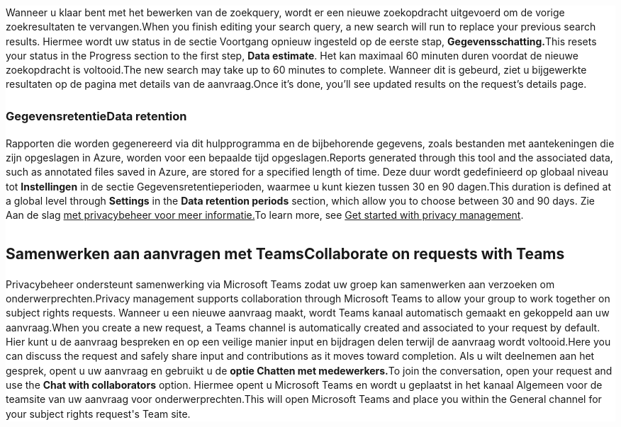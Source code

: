 <span data-ttu-id="e9748-213">Wanneer u klaar bent met het bewerken van de zoekquery, wordt er een nieuwe zoekopdracht uitgevoerd om de vorige zoekresultaten te vervangen.</span><span class="sxs-lookup"><span data-stu-id="e9748-213">When you finish editing your search query, a new search will run to replace your previous search results.</span></span> <span data-ttu-id="e9748-214">Hiermee wordt uw status in de sectie Voortgang opnieuw ingesteld op de eerste stap, **Gegevensschatting.**</span><span class="sxs-lookup"><span data-stu-id="e9748-214">This resets your status in the Progress section to the first step, **Data estimate**.</span></span> <span data-ttu-id="e9748-215">Het kan maximaal 60 minuten duren voordat de nieuwe zoekopdracht is voltooid.</span><span class="sxs-lookup"><span data-stu-id="e9748-215">The new search may take up to 60 minutes to complete.</span></span> <span data-ttu-id="e9748-216">Wanneer dit is gebeurd, ziet u bijgewerkte resultaten op de pagina met details van de aanvraag.</span><span class="sxs-lookup"><span data-stu-id="e9748-216">Once it’s done, you’ll see updated results on the request’s details page.</span></span>

### <a name="data-retention"></a><span data-ttu-id="e9748-217">Gegevensretentie</span><span class="sxs-lookup"><span data-stu-id="e9748-217">Data retention</span></span>

<span data-ttu-id="e9748-218">Rapporten die worden gegenereerd via dit hulpprogramma en de bijbehorende gegevens, zoals bestanden met aantekeningen die zijn opgeslagen in Azure, worden voor een bepaalde tijd opgeslagen.</span><span class="sxs-lookup"><span data-stu-id="e9748-218">Reports generated through this tool and the associated data, such as annotated files saved in Azure, are stored for a specified length of time.</span></span> <span data-ttu-id="e9748-219">Deze duur wordt gedefinieerd op globaal niveau tot  **Instellingen** in de sectie Gegevensretentieperioden, waarmee u kunt kiezen tussen 30 en 90 dagen.</span><span class="sxs-lookup"><span data-stu-id="e9748-219">This duration is defined at a global level through **Settings** in the **Data retention periods** section, which allow you to choose between 30 and 90 days.</span></span> <span data-ttu-id="e9748-220">Zie Aan de slag [met privacybeheer voor meer informatie.](privacy-management-setup.md)</span><span class="sxs-lookup"><span data-stu-id="e9748-220">To learn more, see [Get started with privacy management](privacy-management-setup.md).</span></span>

## <a name="collaborate-on-requests-with-teams"></a><span data-ttu-id="e9748-221">Samenwerken aan aanvragen met Teams</span><span class="sxs-lookup"><span data-stu-id="e9748-221">Collaborate on requests with Teams</span></span>

<span data-ttu-id="e9748-222">Privacybeheer ondersteunt samenwerking via Microsoft Teams zodat uw groep kan samenwerken aan verzoeken om onderwerprechten.</span><span class="sxs-lookup"><span data-stu-id="e9748-222">Privacy management supports collaboration through Microsoft Teams to allow your group to work together on subject rights requests.</span></span> <span data-ttu-id="e9748-223">Wanneer u een nieuwe aanvraag maakt, wordt Teams kanaal automatisch gemaakt en gekoppeld aan uw aanvraag.</span><span class="sxs-lookup"><span data-stu-id="e9748-223">When you create a new request, a Teams channel is automatically created and associated to your request by default.</span></span> <span data-ttu-id="e9748-224">Hier kunt u de aanvraag bespreken en op een veilige manier input en bijdragen delen terwijl de aanvraag wordt voltooid.</span><span class="sxs-lookup"><span data-stu-id="e9748-224">Here you can discuss the request and safely share input and contributions as it moves toward completion.</span></span> <span data-ttu-id="e9748-225">Als u wilt deelnemen aan het gesprek, opent u uw aanvraag en gebruikt u de **optie Chatten met medewerkers.**</span><span class="sxs-lookup"><span data-stu-id="e9748-225">To join the conversation, open your request and use the **Chat with collaborators** option.</span></span> <span data-ttu-id="e9748-226">Hiermee opent u Microsoft Teams en wordt u geplaatst in het kanaal Algemeen voor de teamsite van uw aanvraag voor onderwerprechten.</span><span class="sxs-lookup"><span data-stu-id="e9748-226">This will open Microsoft Teams and place you within the General channel for your subject rights request's Team site.</span></span>
